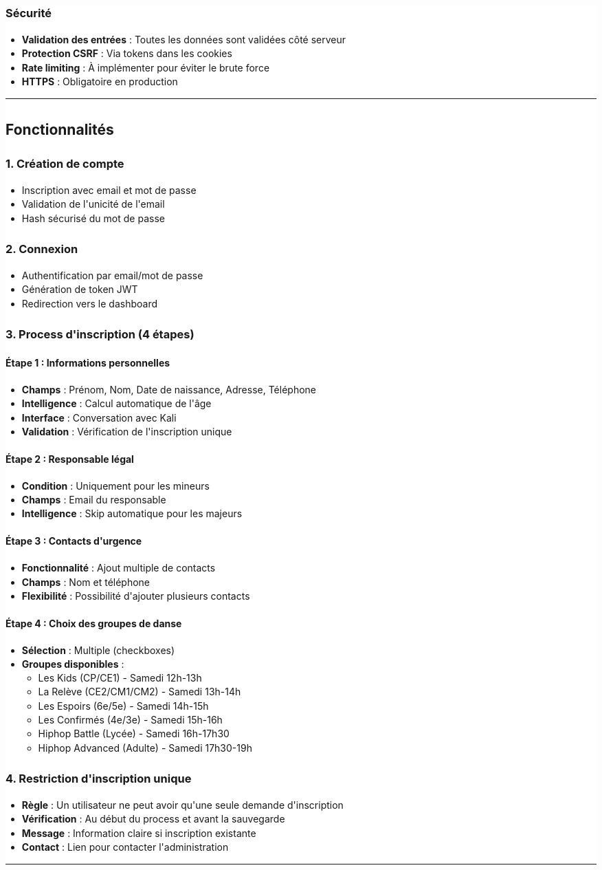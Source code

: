 ### Sécurité
- **Validation des entrées** : Toutes les données sont validées côté serveur
- **Protection CSRF** : Via tokens dans les cookies
- **Rate limiting** : À implémenter pour éviter le brute force
- **HTTPS** : Obligatoire en production

---

## Fonctionnalités

### 1. Création de compte
- Inscription avec email et mot de passe
- Validation de l'unicité de l'email
- Hash sécurisé du mot de passe

### 2. Connexion
- Authentification par email/mot de passe
- Génération de token JWT
- Redirection vers le dashboard

### 3. Process d'inscription (4 étapes)

#### Étape 1 : Informations personnelles
- **Champs** : Prénom, Nom, Date de naissance, Adresse, Téléphone
- **Intelligence** : Calcul automatique de l'âge
- **Interface** : Conversation avec Kali
- **Validation** : Vérification de l'inscription unique

#### Étape 2 : Responsable légal
- **Condition** : Uniquement pour les mineurs
- **Champs** : Email du responsable
- **Intelligence** : Skip automatique pour les majeurs

#### Étape 3 : Contacts d'urgence
- **Fonctionnalité** : Ajout multiple de contacts
- **Champs** : Nom et téléphone
- **Flexibilité** : Possibilité d'ajouter plusieurs contacts

#### Étape 4 : Choix des groupes de danse
- **Sélection** : Multiple (checkboxes)
- **Groupes disponibles** :
  - Les Kids (CP/CE1) - Samedi 12h-13h
  - La Relève (CE2/CM1/CM2) - Samedi 13h-14h
  - Les Espoirs (6e/5e) - Samedi 14h-15h
  - Les Confirmés (4e/3e) - Samedi 15h-16h
  - Hiphop Battle (Lycée) - Samedi 16h-17h30
  - Hiphop Advanced (Adulte) - Samedi 17h30-19h

### 4. Restriction d'inscription unique
- **Règle** : Un utilisateur ne peut avoir qu'une seule demande d'inscription
- **Vérification** : Au début du process et avant la sauvegarde
- **Message** : Information claire si inscription existante
- **Contact** : Lien pour contacter l'administration

---